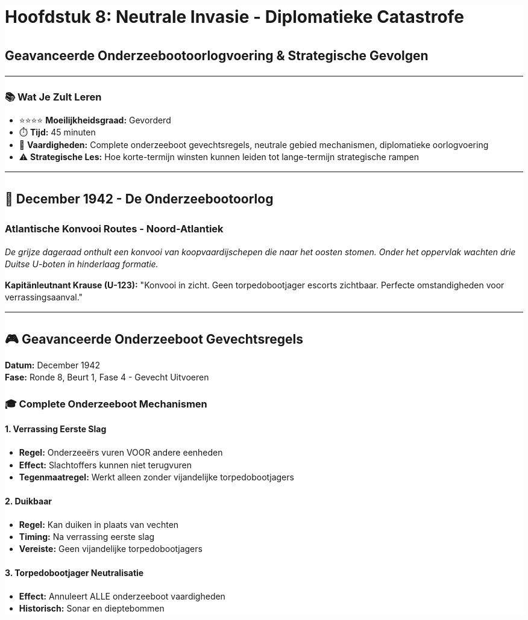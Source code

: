# Hoofdstuk 8: Neutrale Invasie - Diplomatieke Catastrofe
## Geavanceerde Onderzeebootoorlogvoering & Strategische Gevolgen

---

### 📚 **Wat Je Zult Leren**
- ⭐⭐⭐⭐ **Moeilijkheidsgraad:** Gevorderd
- ⏱️ **Tijd:** 45 minuten  
- 🎯 **Vaardigheden:** Complete onderzeeboot gevechtsregels, neutrale gebied mechanismen, diplomatieke oorlogvoering
- ⚠️ **Strategische Les:** Hoe korte-termijn winsten kunnen leiden tot lange-termijn strategische rampen

---

## 🌊 **December 1942 - De Onderzeebootoorlog**

### **Atlantische Konvooi Routes - Noord-Atlantiek**

*De grijze dageraad onthult een konvooi van koopvaardijschepen die naar het oosten stomen. Onder het oppervlak wachten drie Duitse U-boten in hinderlaag formatie.*

**Kapitänleutnant Krause (U-123):** "Konvooi in zicht. Geen torpedobootjager escorts zichtbaar. Perfecte omstandigheden voor verrassingsaanval."

---

## 🎮 **Geavanceerde Onderzeeboot Gevechtsregels**

**Datum:** December 1942  
**Fase:** Ronde 8, Beurt 1, Fase 4 - Gevecht Uitvoeren

### **🎓 Complete Onderzeeboot Mechanismen**

#### **1. Verrassing Eerste Slag**
- **Regel:** Onderzeeërs vuren VOOR andere eenheden
- **Effect:** Slachtoffers kunnen niet terugvuren
- **Tegenmaatregel:** Werkt alleen zonder vijandelijke torpedobootjagers

#### **2. Duikbaar**
- **Regel:** Kan duiken in plaats van vechten
- **Timing:** Na verrassing eerste slag
- **Vereiste:** Geen vijandelijke torpedobootjagers

#### **3. Torpedobootjager Neutralisatie**
- **Effect:** Annuleert ALLE onderzeeboot vaardigheden
- **Historisch:** Sonar en dieptebommen
